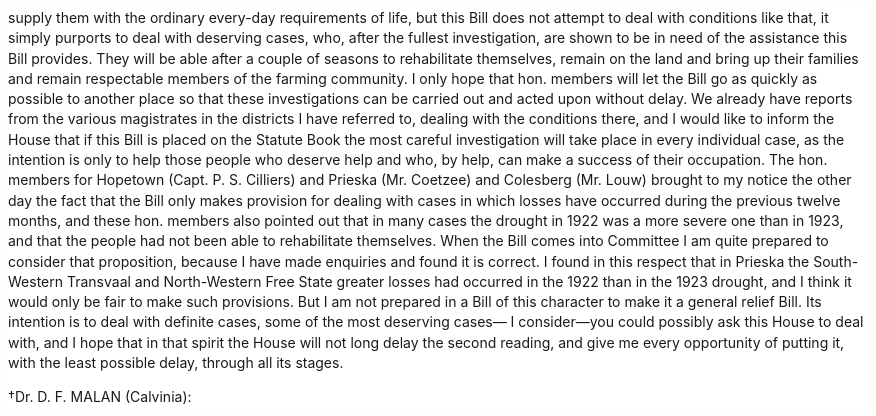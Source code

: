 supply them with the ordinary every-day requirements of life, but this Bill does not attempt to deal with conditions like that, it simply purports to deal with deserving cases, who, after the fullest investigation, are shown to be in need of the assistance this Bill provides. They will be able after a couple of seasons to rehabilitate themselves, remain on the land and bring up their families and remain respectable members of the farming community. I only hope that hon. members will let the Bill go as quickly as possible to another place so that these investigations can be carried out and acted upon without delay. We already have reports from the various magistrates in the districts I have referred to, dealing with the conditions there, and I would like to inform the House that if this Bill is placed on the Statute Book the most careful investigation will take place in every individual case, as the intention is only to help those people who deserve help and who, by help, can make a success of their occupation. The hon. members for Hopetown (Capt. P. S. Cilliers) and Prieska (Mr. Coetzee) and Colesberg (Mr. Louw) brought to my notice the other day the fact that the Bill only makes provision for dealing with cases in which losses have occurred during the previous twelve months, and these hon. members also pointed out that in many cases the drought in 1922 was a more severe one than in 1923, and that the people had not been able to rehabilitate themselves. When the Bill comes into Committee I am quite prepared to consider that proposition, because I have made enquiries and found it is correct. I found in this respect that in Prieska the South-Western Transvaal and North-Western Free State greater losses had occurred in the 1922 than in the 1923 drought, and I think it would only be fair to make such provisions. But I am not prepared in a Bill of this character to make it a general relief Bill. Its intention is to deal with definite cases, some of the most deserving cases&#x2014; I consider&#x2014;you could possibly ask this House to deal with, and I hope that in that spirit <span class="col_1214" refersTo="page_1298"/>the House will not long delay the second reading, and give me every opportunity of putting it, with the least possible delay, through all its stages.</p>

</speech>

<speech by="#malan">

<from>&#x2020;Dr. <person refersTo="hansard_za">D. F. MALAN</person> (Calvinia):</from>
